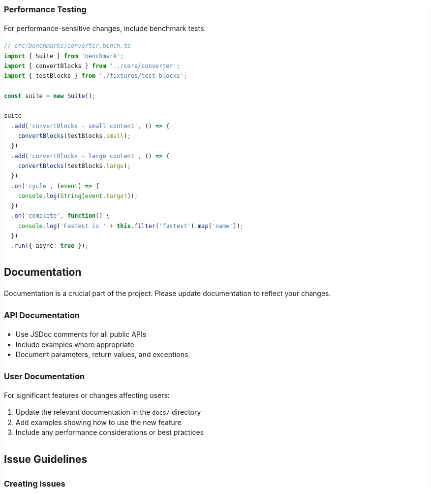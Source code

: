 
### Performance Testing

For performance-sensitive changes, include benchmark tests:

```typescript
// src/benchmarks/converter.bench.ts
import { Suite } from 'benchmark';
import { convertBlocks } from '../core/converter';
import { testBlocks } from './fixtures/test-blocks';

const suite = new Suite();

suite
  .add('convertBlocks - small content', () => {
    convertBlocks(testBlocks.small);
  })
  .add('convertBlocks - large content', () => {
    convertBlocks(testBlocks.large);
  })
  .on('cycle', (event) => {
    console.log(String(event.target));
  })
  .on('complete', function() {
    console.log('Fastest is ' + this.filter('fastest').map('name'));
  })
  .run({ async: true });
```

## Documentation

Documentation is a crucial part of the project. Please update documentation to reflect your changes.

### API Documentation

- Use JSDoc comments for all public APIs
- Include examples where appropriate
- Document parameters, return values, and exceptions

### User Documentation

For significant features or changes affecting users:

1. Update the relevant documentation in the `docs/` directory
2. Add examples showing how to use the new feature
3. Include any performance considerations or best practices

## Issue Guidelines

### Creating Issues
